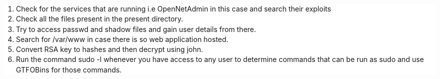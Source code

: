 1. Check for the services that are running i.e OpenNetAdmin in this case and search their exploits 
2. Check all the files present in the present directory. 
3. Try to access passwd and shadow files and gain user details from there. 
4. Search for /var/www in case there is so web application hosted. 
5. Convert RSA key to hashes and then decrypt using john. 
6. Run the command sudo -l whenever you have access to any user to determine commands that can be run as sudo and use GTFOBins for those commands.